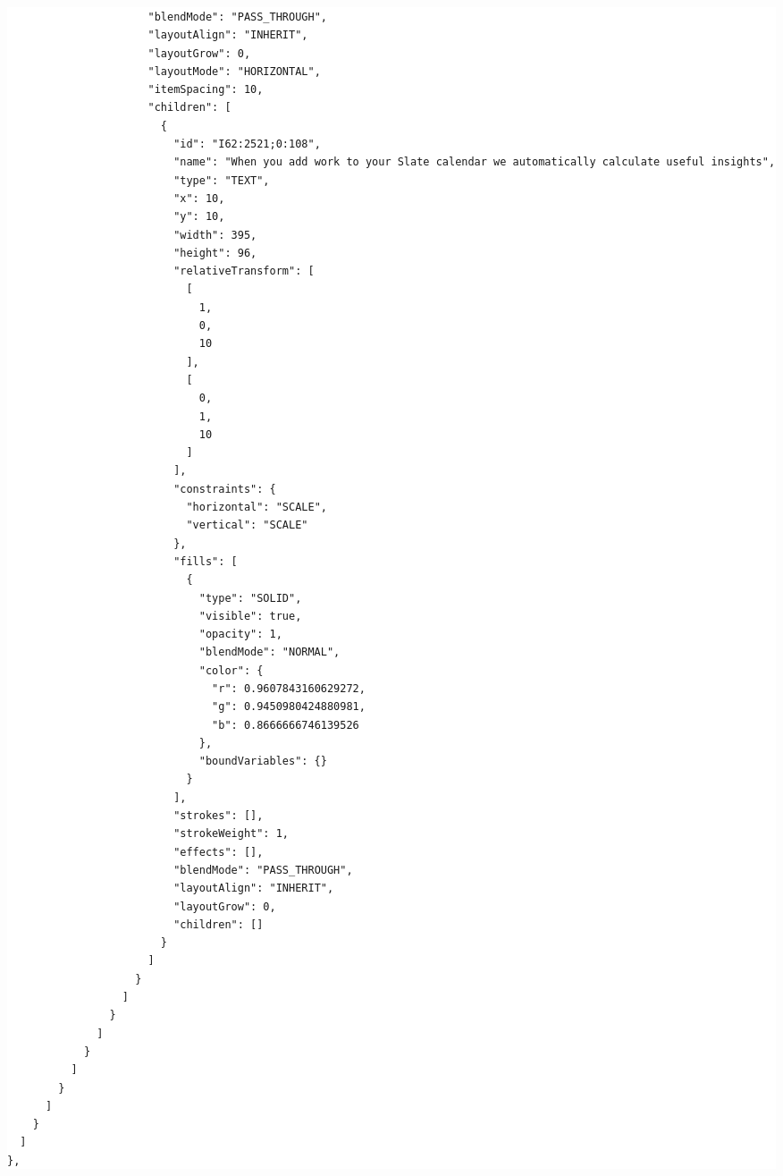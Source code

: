                           "blendMode": "PASS_THROUGH",
                          "layoutAlign": "INHERIT",
                          "layoutGrow": 0,
                          "layoutMode": "HORIZONTAL",
                          "itemSpacing": 10,
                          "children": [
                            {
                              "id": "I62:2521;0:108",
                              "name": "When you add work to your Slate calendar we automatically calculate useful insights",
                              "type": "TEXT",
                              "x": 10,
                              "y": 10,
                              "width": 395,
                              "height": 96,
                              "relativeTransform": [
                                [
                                  1,
                                  0,
                                  10
                                ],
                                [
                                  0,
                                  1,
                                  10
                                ]
                              ],
                              "constraints": {
                                "horizontal": "SCALE",
                                "vertical": "SCALE"
                              },
                              "fills": [
                                {
                                  "type": "SOLID",
                                  "visible": true,
                                  "opacity": 1,
                                  "blendMode": "NORMAL",
                                  "color": {
                                    "r": 0.9607843160629272,
                                    "g": 0.9450980424880981,
                                    "b": 0.8666666746139526
                                  },
                                  "boundVariables": {}
                                }
                              ],
                              "strokes": [],
                              "strokeWeight": 1,
                              "effects": [],
                              "blendMode": "PASS_THROUGH",
                              "layoutAlign": "INHERIT",
                              "layoutGrow": 0,
                              "children": []
                            }
                          ]
                        }
                      ]
                    }
                  ]
                }
              ]
            }
          ]
        }
      ]
    },